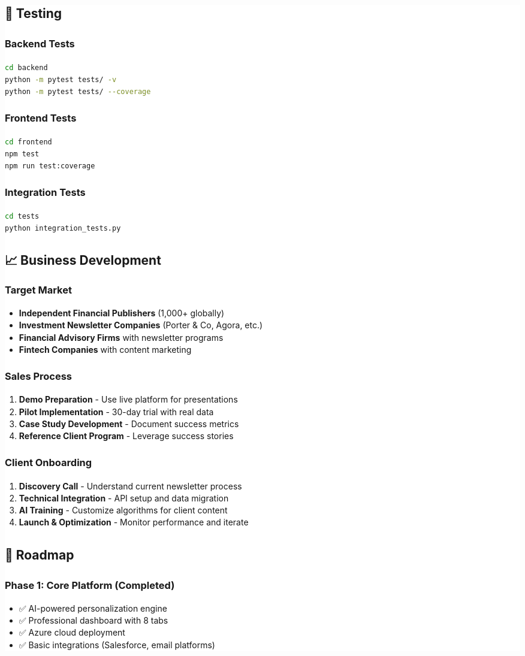 ## 🧪 Testing

### Backend Tests
```bash
cd backend
python -m pytest tests/ -v
python -m pytest tests/ --coverage
```

### Frontend Tests
```bash
cd frontend
npm test
npm run test:coverage
```

### Integration Tests
```bash
cd tests
python integration_tests.py
```

## 📈 Business Development

### Target Market
- **Independent Financial Publishers** (1,000+ globally)
- **Investment Newsletter Companies** (Porter & Co, Agora, etc.)
- **Financial Advisory Firms** with newsletter programs
- **Fintech Companies** with content marketing

### Sales Process
1. **Demo Preparation** - Use live platform for presentations
2. **Pilot Implementation** - 30-day trial with real data
3. **Case Study Development** - Document success metrics
4. **Reference Client Program** - Leverage success stories

### Client Onboarding
1. **Discovery Call** - Understand current newsletter process
2. **Technical Integration** - API setup and data migration
3. **AI Training** - Customize algorithms for client content
4. **Launch & Optimization** - Monitor performance and iterate

## 🎯 Roadmap

### Phase 1: Core Platform (Completed)
- ✅ AI-powered personalization engine
- ✅ Professional dashboard with 8 tabs
- ✅ Azure cloud deployment
- ✅ Basic integrations (Salesforce, email platforms)
